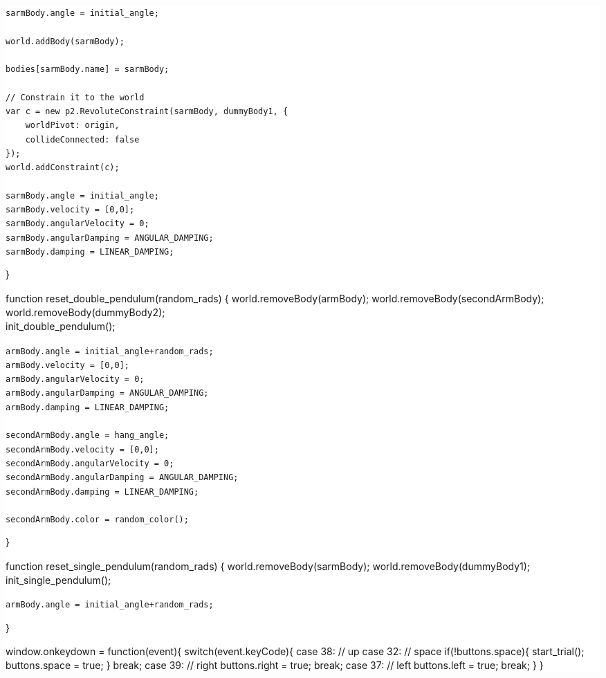     sarmBody.angle = initial_angle;
    
    world.addBody(sarmBody);

    bodies[sarmBody.name] = sarmBody; 
    
    // Constrain it to the world
    var c = new p2.RevoluteConstraint(sarmBody, dummyBody1, {
        worldPivot: origin,
        collideConnected: false
    });
    world.addConstraint(c);

    sarmBody.angle = initial_angle;
    sarmBody.velocity = [0,0];
    sarmBody.angularVelocity = 0;
    sarmBody.angularDamping = ANGULAR_DAMPING;
    sarmBody.damping = LINEAR_DAMPING;        
    
}

function reset_double_pendulum(random_rads)
{
    world.removeBody(armBody);
    world.removeBody(secondArmBody);    
    world.removeBody(dummyBody2);    
    init_double_pendulum();

    armBody.angle = initial_angle+random_rads;
    armBody.velocity = [0,0];
    armBody.angularVelocity = 0;
    armBody.angularDamping = ANGULAR_DAMPING;
    armBody.damping = LINEAR_DAMPING;        
    
    secondArmBody.angle = hang_angle;
    secondArmBody.velocity = [0,0];
    secondArmBody.angularVelocity = 0;
    secondArmBody.angularDamping = ANGULAR_DAMPING;
    secondArmBody.damping = LINEAR_DAMPING;            
    
    secondArmBody.color = random_color();
}

function reset_single_pendulum(random_rads)
{
    world.removeBody(sarmBody);
    world.removeBody(dummyBody1);    
    init_single_pendulum();
    
    armBody.angle = initial_angle+random_rads;
}

window.onkeydown = function(event){
    switch(event.keyCode){
    case 38: // up
    case 32: // space
        if(!buttons.space){
	    start_trial();
	    buttons.space = true;
        }
        break;
    case 39: // right
        buttons.right = true;
        break;
    case 37: // left
        buttons.left = true;
        break;
    }
}